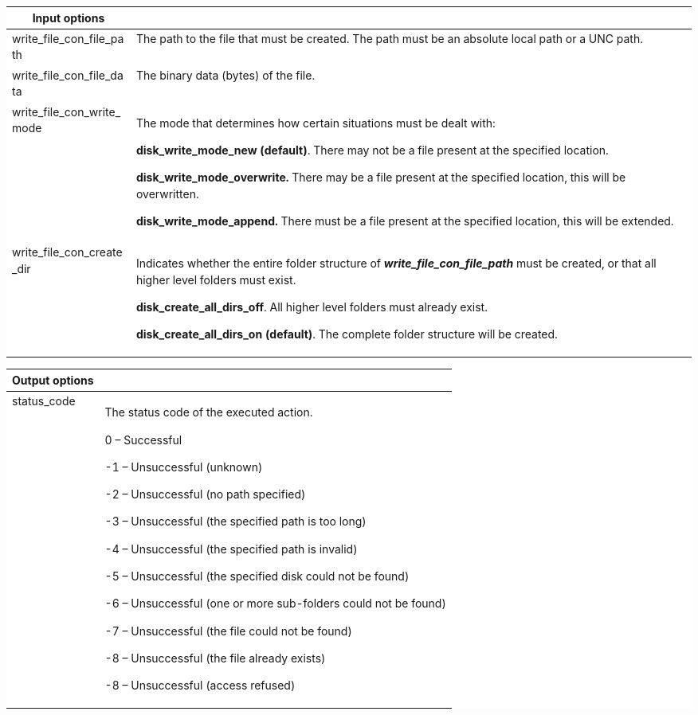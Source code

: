 <table>
<thead>
<tr class="header">
<th>Input options</th>
<th></th>
</tr>
</thead>
<tbody>
<tr class="odd">
<td>write_file_con_file_path</td>
<td>The path to the file that must be created. The path must be an absolute local path or a UNC path.</td>
</tr>
<tr class="even">
<td>write_file_con_file_data</td>
<td>The binary data (bytes) of the file.</td>
</tr>
<tr class="odd">
<td>write_file_con_write_mode</td>
<td><p>The mode that determines how certain situations must be dealt with:</p>
<p><strong>disk_write_mode_new (default)</strong>. There may not be a file present at the specified location.</p>
<p><strong>disk_write_mode_overwrite.</strong> There may be a file present at the specified location, this will be overwritten.</p>
<p><strong>disk_write_mode_append.</strong> There must be a file present at the specified location, this will be extended.</p></td>
</tr>
<tr class="even">
<td>write_file_con_create_dir</td>
<td><p>Indicates whether the entire folder structure of <em><strong>write_file_con_file_path</strong></em> must be created, or that all higher level folders must exist.</p>
<p><strong>disk_create_all_dirs_off</strong>. All higher level folders must already exist.</p>
<p><strong>disk_create_all_dirs_on (default)</strong>. The complete folder structure will be created.</p></td>
</tr>
</tbody>
</table>

<table>
<thead>
<tr class="header">
<th>Output options</th>
<th></th>
</tr>
</thead>
<tbody>
<tr class="odd">
<td>status_code</td>
<td><p>The status code of the executed action.</p>
<p>0 – Successful</p>
<p>-1 – Unsuccessful (unknown)</p>
<p>-2 – Unsuccessful (no path specified)</p>
<p>-3 – Unsuccessful (the specified path is too long)</p>
<p>-4 – Unsuccessful (the specified path is invalid)</p>
<p>-5 – Unsuccessful (the specified disk could not be found)</p>
<p>-6 – Unsuccessful (one or more sub-folders could not be found)</p>
<p>-7 – Unsuccessful (the file could not be found)</p>
<p>-8 – Unsuccessful (the file already exists)</p>
<p>-8 – Unsuccessful (access refused)</p></td>
</tr>
</tbody>
</table>
